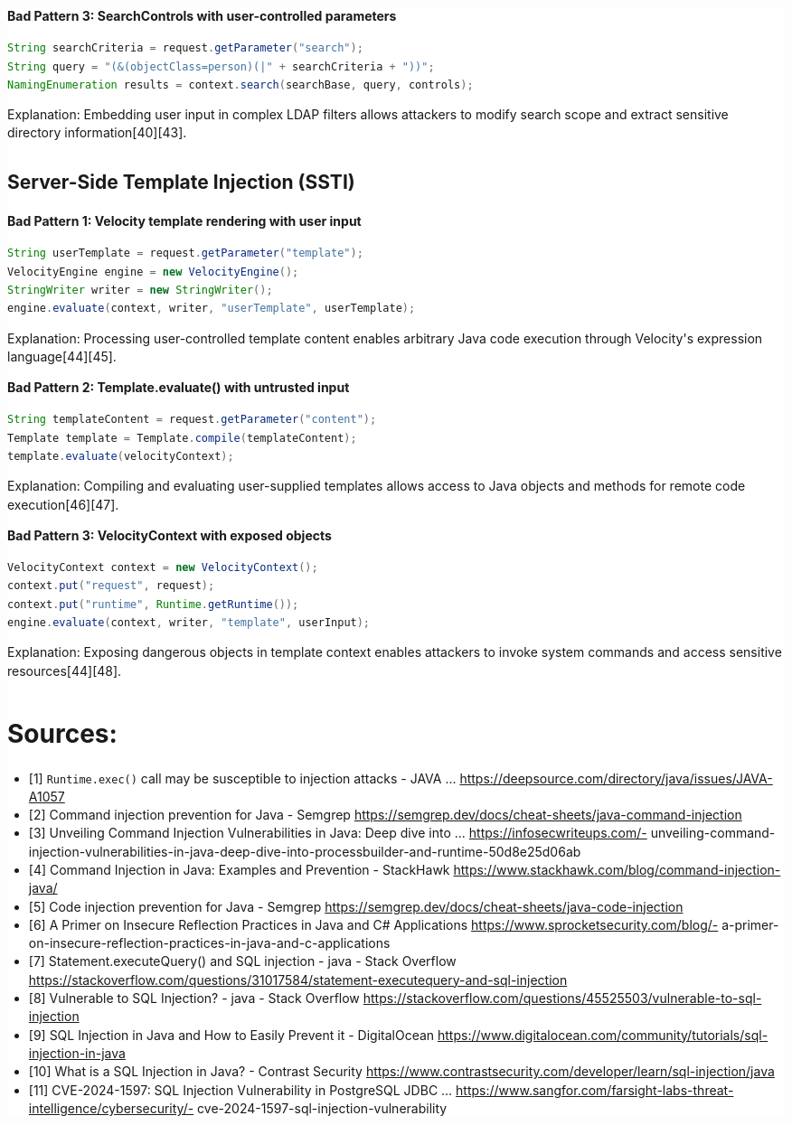 **Bad Pattern 3: SearchControls with user-controlled parameters**  
```java
String searchCriteria = request.getParameter("search");
String query = "(&(objectClass=person)(|" + searchCriteria + "))";
NamingEnumeration results = context.search(searchBase, query, controls);
```
Explanation: Embedding user input in complex LDAP filters allows attackers to modify search scope and extract sensitive directory information[40][43].

## **Server-Side Template Injection (SSTI)**

**Bad Pattern 1: Velocity template rendering with user input**  
```java
String userTemplate = request.getParameter("template");
VelocityEngine engine = new VelocityEngine();
StringWriter writer = new StringWriter();
engine.evaluate(context, writer, "userTemplate", userTemplate);
```
Explanation: Processing user-controlled template content enables arbitrary Java code execution through Velocity's expression language[44][45].

**Bad Pattern 2: Template.evaluate() with untrusted input**  
```java
String templateContent = request.getParameter("content");
Template template = Template.compile(templateContent);
template.evaluate(velocityContext);
```
Explanation: Compiling and evaluating user-supplied templates allows access to Java objects and methods for remote code execution[46][47].

**Bad Pattern 3: VelocityContext with exposed objects**  
```java
VelocityContext context = new VelocityContext();
context.put("request", request);
context.put("runtime", Runtime.getRuntime());
engine.evaluate(context, writer, "template", userInput);
```
Explanation: Exposing dangerous objects in template context enables attackers to invoke system commands and access sensitive resources[44][48].

# Sources:
- [1] `Runtime.exec()` call may be susceptible to injection attacks - JAVA ... https://deepsource.com/directory/java/issues/JAVA-A1057
- [2] Command injection prevention for Java - Semgrep https://semgrep.dev/docs/cheat-sheets/java-command-injection
- [3] Unveiling Command Injection Vulnerabilities in Java: Deep dive into ... https://infosecwriteups.com/- unveiling-command-injection-vulnerabilities-in-java-deep-dive-into-processbuilder-and-runtime-50d8e25d06ab
- [4] Command Injection in Java: Examples and Prevention - StackHawk https://www.stackhawk.com/blog/command-injection-java/
- [5] Code injection prevention for Java - Semgrep https://semgrep.dev/docs/cheat-sheets/java-code-injection
- [6] A Primer on Insecure Reflection Practices in Java and C# Applications https://www.sprocketsecurity.com/blog/- a-primer-on-insecure-reflection-practices-in-java-and-c-applications
- [7] Statement.executeQuery() and SQL injection - java - Stack Overflow https://stackoverflow.com/questions/31017584/statement-executequery-and-sql-injection
- [8] Vulnerable to SQL Injection? - java - Stack Overflow https://stackoverflow.com/questions/45525503/vulnerable-to-sql-injection
- [9] SQL Injection in Java and How to Easily Prevent it - DigitalOcean https://www.digitalocean.com/community/tutorials/sql-injection-in-java
- [10] What is a SQL Injection in Java? - Contrast Security https://www.contrastsecurity.com/developer/learn/sql-injection/java
- [11] CVE-2024-1597: SQL Injection Vulnerability in PostgreSQL JDBC ... https://www.sangfor.com/farsight-labs-threat-intelligence/cybersecurity/- cve-2024-1597-sql-injection-vulnerability